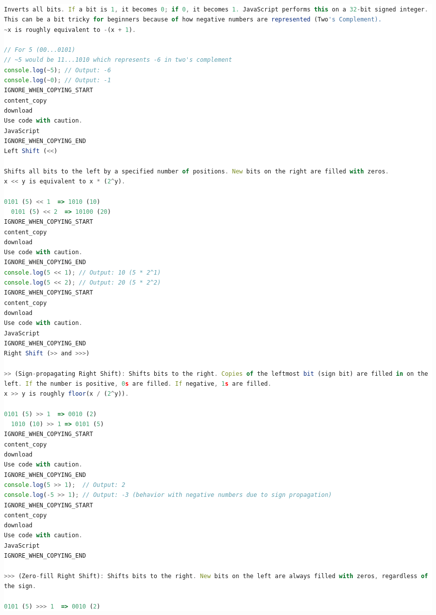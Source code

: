 ```javascript
Inverts all bits. If a bit is 1, it becomes 0; if 0, it becomes 1. JavaScript performs this on a 32-bit signed integer.
This can be a bit tricky for beginners because of how negative numbers are represented (Two's Complement).
~x is roughly equivalent to -(x + 1).

// For 5 (00...0101)
// ~5 would be 11...1010 which represents -6 in two's complement
console.log(~5); // Output: -6
console.log(~0); // Output: -1
IGNORE_WHEN_COPYING_START
content_copy
download
Use code with caution.
JavaScript
IGNORE_WHEN_COPYING_END
Left Shift (<<)

Shifts all bits to the left by a specified number of positions. New bits on the right are filled with zeros.
x << y is equivalent to x * (2^y).

0101 (5) << 1  => 1010 (10)
  0101 (5) << 2  => 10100 (20)
IGNORE_WHEN_COPYING_START
content_copy
download
Use code with caution.
IGNORE_WHEN_COPYING_END
console.log(5 << 1); // Output: 10 (5 * 2^1)
console.log(5 << 2); // Output: 20 (5 * 2^2)
IGNORE_WHEN_COPYING_START
content_copy
download
Use code with caution.
JavaScript
IGNORE_WHEN_COPYING_END
Right Shift (>> and >>>)

>> (Sign-propagating Right Shift): Shifts bits to the right. Copies of the leftmost bit (sign bit) are filled in on the left. If the number is positive, 0s are filled. If negative, 1s are filled.
x >> y is roughly floor(x / (2^y)).

0101 (5) >> 1  => 0010 (2)
  1010 (10) >> 1 => 0101 (5)
IGNORE_WHEN_COPYING_START
content_copy
download
Use code with caution.
IGNORE_WHEN_COPYING_END
console.log(5 >> 1);  // Output: 2
console.log(-5 >> 1); // Output: -3 (behavior with negative numbers due to sign propagation)
IGNORE_WHEN_COPYING_START
content_copy
download
Use code with caution.
JavaScript
IGNORE_WHEN_COPYING_END

>>> (Zero-fill Right Shift): Shifts bits to the right. New bits on the left are always filled with zeros, regardless of the sign.

0101 (5) >>> 1  => 0010 (2)
```